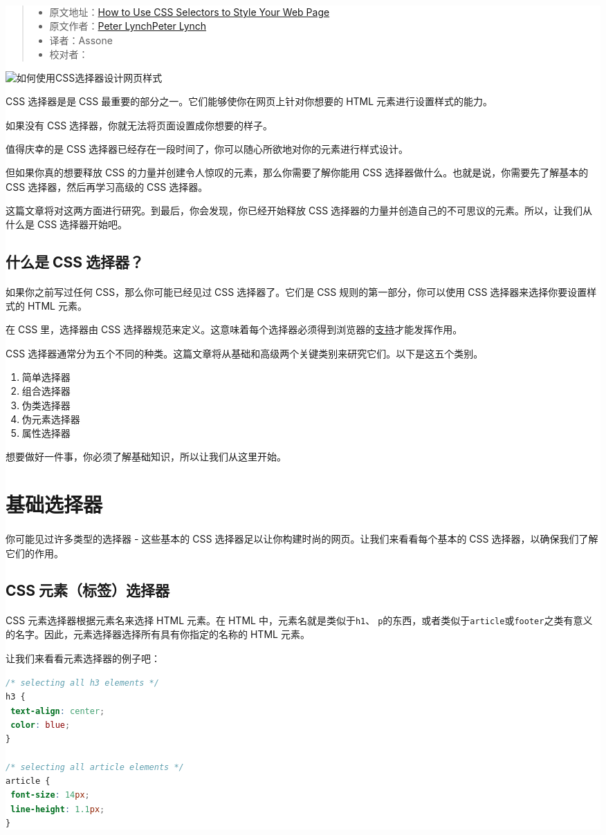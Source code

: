 > - 原文地址：[How to Use CSS Selectors to Style Your Web Page](https://www.freecodecamp.org/news/use-css-selectors-to-style-webpage/)
> - 原文作者：[Peter LynchPeter Lynch](https://www.freecodecamp.org/news/author/peter-lynch/)
> - 译者：Assone
> - 校对者：

![如何使用CSS选择器设计网页样式](https://www.freecodecamp.org/news/content/images/size/w2000/2021/05/CSS-Selectors.png)

CSS 选择器是是 CSS 最重要的部分之一。它们能够使你在网页上针对你想要的 HTML 元素进行设置样式的能力。

如果没有 CSS 选择器，你就无法将页面设置成你想要的样子。

值得庆幸的是 CSS 选择器已经存在一段时间了，你可以随心所欲地对你的元素进行样式设计。

但如果你真的想要释放 CSS 的力量并创建令人惊叹的元素，那么你需要了解你能用 CSS 选择器做什么。也就是说，你需要先了解基本的 CSS 选择器，然后再学习高级的 CSS 选择器。

这篇文章将对这两方面进行研究。到最后，你会发现，你已经开始释放 CSS 选择器的力量并创造自己的不可思议的元素。所以，让我们从什么是 CSS 选择器开始吧。

## 什么是 CSS 选择器？

如果你之前写过任何 CSS，那么你可能已经见过 CSS 选择器了。它们是 CSS 规则的第一部分，你可以使用 CSS 选择器来选择你要设置样式的 HTML 元素。

在 CSS 里，选择器由 CSS 选择器规范来定义。这意味着每个选择器必须得到浏览器的[支持](https://www.w3.org/TR/selectors-3/#selectors)才能发挥作用。

CSS 选择器通常分为五个不同的种类。这篇文章将从基础和高级两个关键类别来研究它们。以下是这五个类别。

1. 简单选择器
2. 组合选择器
3. 伪类选择器
4. 伪元素选择器
5. 属性选择器

想要做好一件事，你必须了解基础知识，所以让我们从这里开始。

# 基础选择器

你可能见过许多类型的选择器 - 这些基本的 CSS 选择器足以让你构建时尚的网页。让我们来看看每个基本的 CSS 选择器，以确保我们了解它们的作用。

## CSS 元素（标签）选择器

CSS 元素选择器根据元素名来选择 HTML 元素。在 HTML 中，元素名就是类似于`h1`、 `p`的东西，或者类似于`article`或`footer`之类有意义的名字。因此，元素选择器选择所有具有你指定的名称的 HTML 元素。

让我们来看看元素选择器的例子吧：

```css
/* selecting all h3 elements */
h3 {
 text-align: center;
 color: blue;
}

/* selecting all article elements */
article {
 font-size: 14px;
 line-height: 1.1px;
}
```

